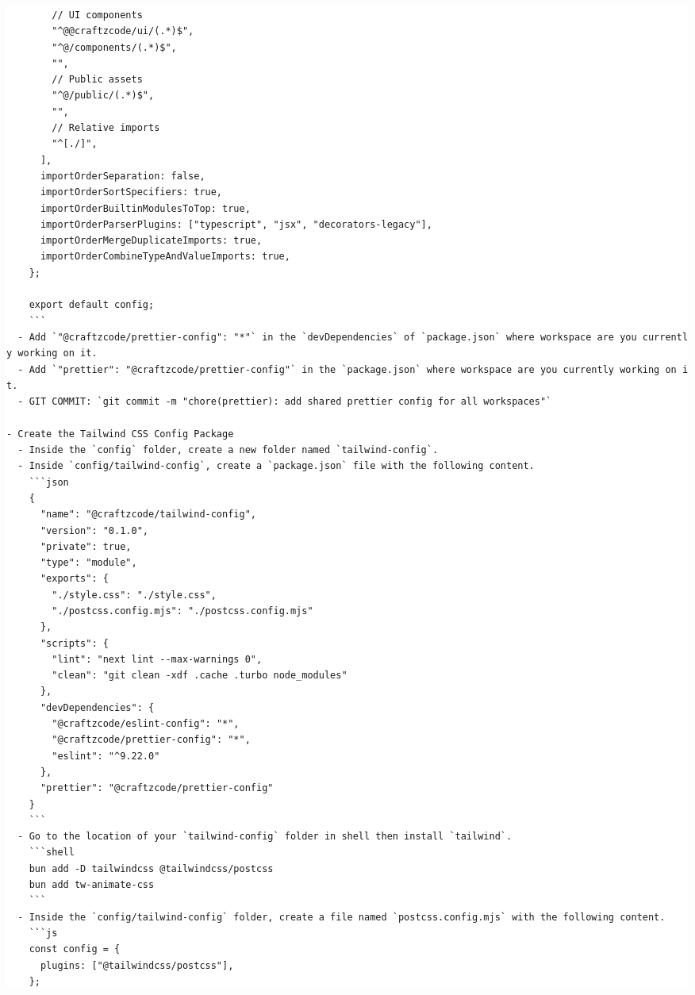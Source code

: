             // UI components
            "^@@craftzcode/ui/(.*)$",
            "^@/components/(.*)$",
            "",
            // Public assets
            "^@/public/(.*)$",
            "",
            // Relative imports
            "^[./]",
          ],
          importOrderSeparation: false,
          importOrderSortSpecifiers: true,
          importOrderBuiltinModulesToTop: true,
          importOrderParserPlugins: ["typescript", "jsx", "decorators-legacy"],
          importOrderMergeDuplicateImports: true,
          importOrderCombineTypeAndValueImports: true,
        };

        export default config;
        ```
      - Add `"@craftzcode/prettier-config": "*"` in the `devDependencies` of `package.json` where workspace are you currently working on it.
      - Add `"prettier": "@craftzcode/prettier-config"` in the `package.json` where workspace are you currently working on it.
      - GIT COMMIT: `git commit -m "chore(prettier): add shared prettier config for all workspaces"`

    - Create the Tailwind CSS Config Package
      - Inside the `config` folder, create a new folder named `tailwind-config`.
      - Inside `config/tailwind-config`, create a `package.json` file with the following content.
        ```json
        {
          "name": "@craftzcode/tailwind-config",
          "version": "0.1.0",
          "private": true,
          "type": "module",
          "exports": {
            "./style.css": "./style.css",
            "./postcss.config.mjs": "./postcss.config.mjs"
          },
          "scripts": {
            "lint": "next lint --max-warnings 0",
            "clean": "git clean -xdf .cache .turbo node_modules"
          },
          "devDependencies": {
            "@craftzcode/eslint-config": "*",
            "@craftzcode/prettier-config": "*",
            "eslint": "^9.22.0"
          },
          "prettier": "@craftzcode/prettier-config"
        }
        ```
      - Go to the location of your `tailwind-config` folder in shell then install `tailwind`.
        ```shell
        bun add -D tailwindcss @tailwindcss/postcss
        bun add tw-animate-css
        ```
      - Inside the `config/tailwind-config` folder, create a file named `postcss.config.mjs` with the following content.
        ```js
        const config = {
          plugins: ["@tailwindcss/postcss"],
        };
